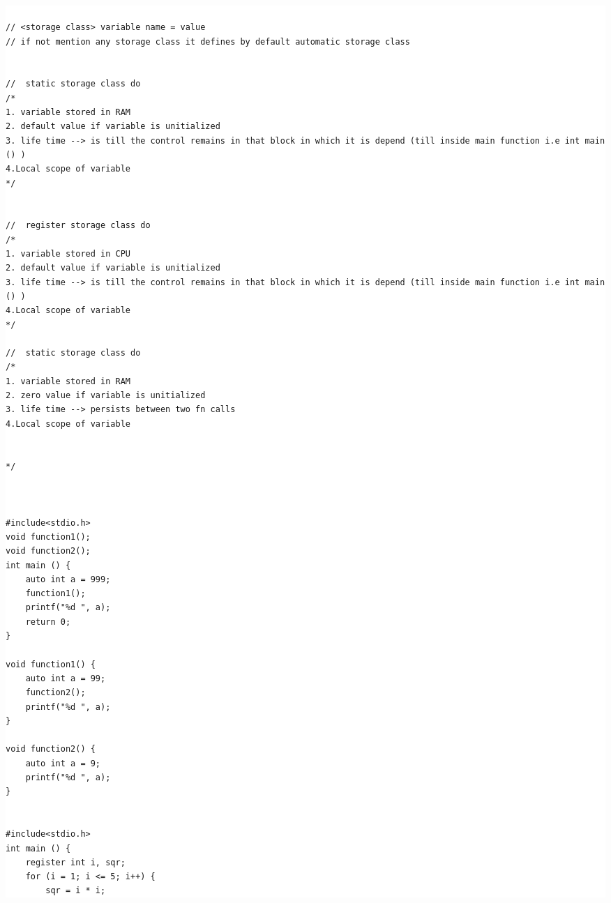 ```

// <storage class> variable name = value 
// if not mention any storage class it defines by default automatic storage class


//  static storage class do 
/*
1. variable stored in RAM 
2. default value if variable is unitialized
3. life time --> is till the control remains in that block in which it is depend (till inside main function i.e int main () )
4.Local scope of variable
*/


//  register storage class do 
/*
1. variable stored in CPU 
2. default value if variable is unitialized
3. life time --> is till the control remains in that block in which it is depend (till inside main function i.e int main () )
4.Local scope of variable
*/

//  static storage class do 
/*
1. variable stored in RAM 
2. zero value if variable is unitialized
3. life time --> persists between two fn calls
4.Local scope of variable


*/



#include<stdio.h>
void function1();
void function2();
int main () {
    auto int a = 999;
    function1();
    printf("%d ", a);
    return 0;
}

void function1() {
    auto int a = 99;
    function2();
    printf("%d ", a);
}

void function2() {
    auto int a = 9;
    printf("%d ", a);
}


#include<stdio.h>
int main () {
    register int i, sqr;
    for (i = 1; i <= 5; i++) {
        sqr = i * i;
```